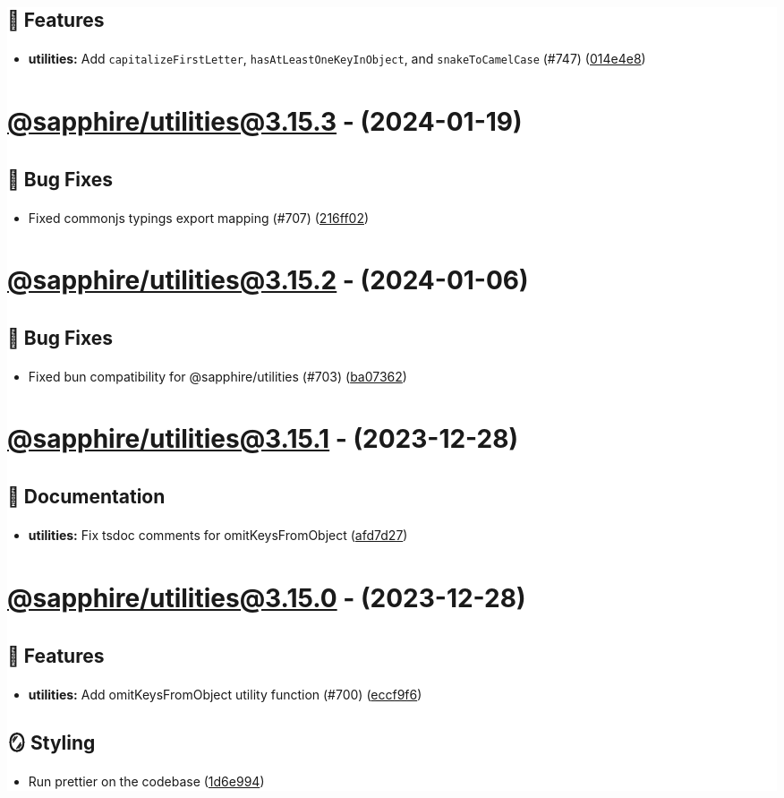 ## 🚀 Features

- **utilities:** Add `capitalizeFirstLetter`, `hasAtLeastOneKeyInObject`, and `snakeToCamelCase` (#747) ([014e4e8](https://github.com/sapphiredev/utilities/commit/014e4e8765943fc09d86b75fa347cc68102575b7))

# [@sapphire/utilities@3.15.3](https://github.com/sapphiredev/utilities/compare/@sapphire/utilities@3.15.3...@sapphire/utilities@3.15.3) - (2024-01-19)

## 🐛 Bug Fixes

- Fixed commonjs typings export mapping (#707) ([216ff02](https://github.com/sapphiredev/utilities/commit/216ff0260d63a9590357f9a5069f1ae2b34eaf5d))

# [@sapphire/utilities@3.15.2](https://github.com/sapphiredev/utilities/compare/@sapphire/utilities@3.15.2...@sapphire/utilities@3.15.2) - (2024-01-06)

## 🐛 Bug Fixes

- Fixed bun compatibility for @sapphire/utilities (#703) ([ba07362](https://github.com/sapphiredev/utilities/commit/ba07362e08bce895d4ada672d65edb527fcfc26d))

# [@sapphire/utilities@3.15.1](https://github.com/sapphiredev/utilities/compare/@sapphire/utilities@3.15.1...@sapphire/utilities@3.15.1) - (2023-12-28)

## 📝 Documentation

- **utilities:** Fix tsdoc comments for omitKeysFromObject ([afd7d27](https://github.com/sapphiredev/utilities/commit/afd7d2742fbca4d1c84fa0b6855490ce644a1899))

# [@sapphire/utilities@3.15.0](https://github.com/sapphiredev/utilities/compare/@sapphire/utilities@3.15.0...@sapphire/utilities@3.15.0) - (2023-12-28)

## 🚀 Features

- **utilities:** Add omitKeysFromObject utility function (#700) ([eccf9f6](https://github.com/sapphiredev/utilities/commit/eccf9f679581d95a7d2b29ae894a6971edcb4cc3))

## 🪞 Styling

- Run prettier on the codebase ([1d6e994](https://github.com/sapphiredev/utilities/commit/1d6e9941833b674eebb245d272ce879ce6a70427))
